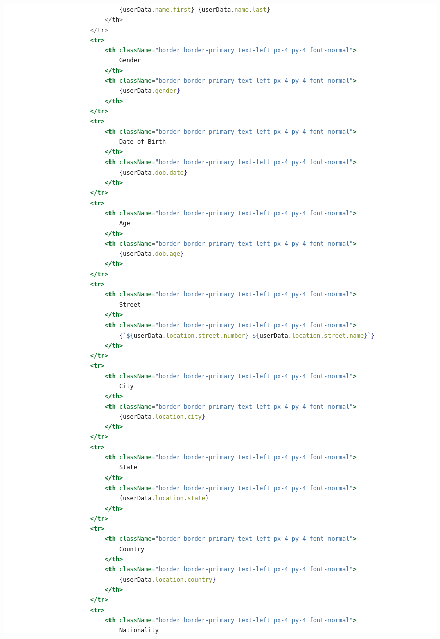 ```jsx
								{userData.name.first} {userData.name.last}
							</th>
						</tr>
						<tr>
							<th className="border border-primary text-left px-4 py-4 font-normal">
								Gender
							</th>
							<th className="border border-primary text-left px-4 py-4 font-normal">
								{userData.gender}
							</th>
						</tr>
						<tr>
							<th className="border border-primary text-left px-4 py-4 font-normal">
								Date of Birth
							</th>
							<th className="border border-primary text-left px-4 py-4 font-normal">
								{userData.dob.date}
							</th>
						</tr>
						<tr>
							<th className="border border-primary text-left px-4 py-4 font-normal">
								Age
							</th>
							<th className="border border-primary text-left px-4 py-4 font-normal">
								{userData.dob.age}
							</th>
						</tr>
						<tr>
							<th className="border border-primary text-left px-4 py-4 font-normal">
								Street
							</th>
							<th className="border border-primary text-left px-4 py-4 font-normal">
								{`${userData.location.street.number} ${userData.location.street.name}`}
							</th>
						</tr>
						<tr>
							<th className="border border-primary text-left px-4 py-4 font-normal">
								City
							</th>
							<th className="border border-primary text-left px-4 py-4 font-normal">
								{userData.location.city}
							</th>
						</tr>
						<tr>
							<th className="border border-primary text-left px-4 py-4 font-normal">
								State
							</th>
							<th className="border border-primary text-left px-4 py-4 font-normal">
								{userData.location.state}
							</th>
						</tr>
						<tr>
							<th className="border border-primary text-left px-4 py-4 font-normal">
								Country
							</th>
							<th className="border border-primary text-left px-4 py-4 font-normal">
								{userData.location.country}
							</th>
						</tr>
						<tr>
							<th className="border border-primary text-left px-4 py-4 font-normal">
								Nationality
```